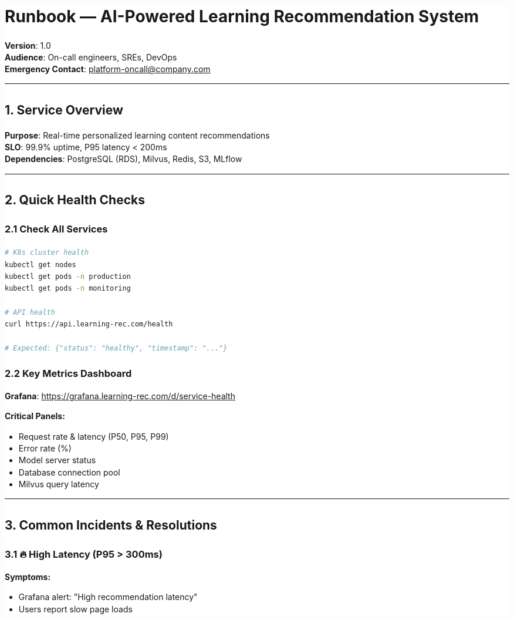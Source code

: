 # Runbook — AI-Powered Learning Recommendation System

**Version**: 1.0  
**Audience**: On-call engineers, SREs, DevOps  
**Emergency Contact**: platform-oncall@company.com

---

## 1. Service Overview

**Purpose**: Real-time personalized learning content recommendations  
**SLO**: 99.9% uptime, P95 latency < 200ms  
**Dependencies**: PostgreSQL (RDS), Milvus, Redis, S3, MLflow

---

## 2. Quick Health Checks

### 2.1 Check All Services

```bash
# K8s cluster health
kubectl get nodes
kubectl get pods -n production
kubectl get pods -n monitoring

# API health
curl https://api.learning-rec.com/health

# Expected: {"status": "healthy", "timestamp": "..."}
```

### 2.2 Key Metrics Dashboard

**Grafana**: https://grafana.learning-rec.com/d/service-health

**Critical Panels:**
- Request rate & latency (P50, P95, P99)
- Error rate (%)
- Model server status
- Database connection pool
- Milvus query latency

---

## 3. Common Incidents & Resolutions

### 3.1 🔥 High Latency (P95 > 300ms)

**Symptoms:**
- Grafana alert: "High recommendation latency"
- Users report slow page loads
